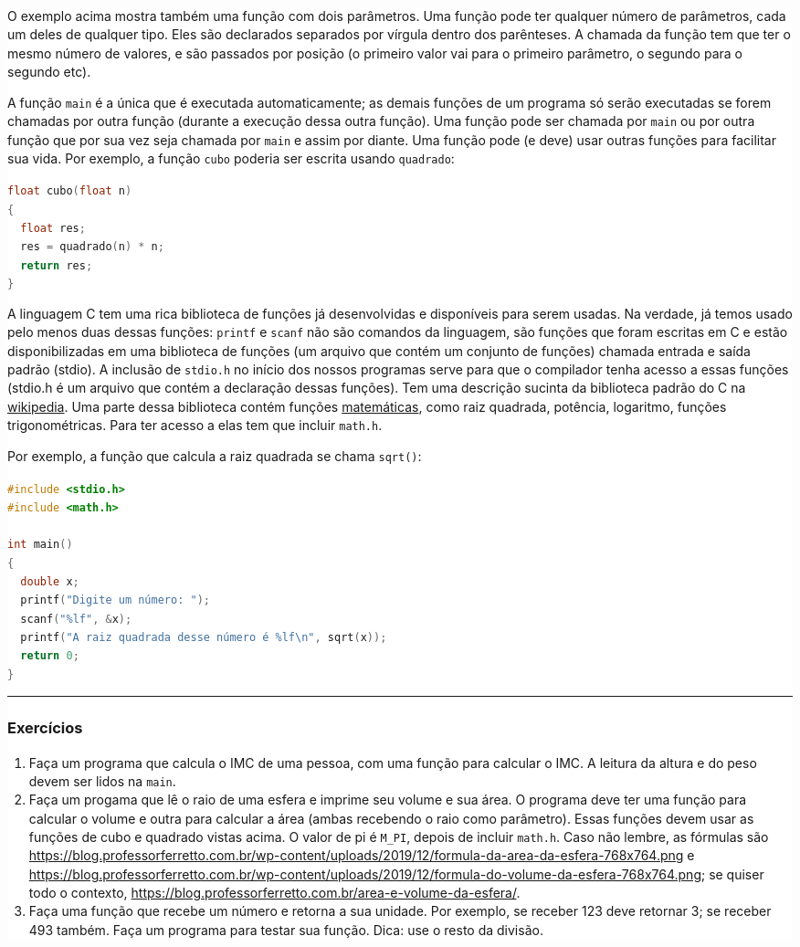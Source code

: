 O exemplo acima mostra também uma função com dois parâmetros. Uma função pode ter qualquer número de parâmetros, cada um deles de qualquer tipo. 
Eles são declarados separados por vírgula dentro dos parênteses.
A chamada da função tem que ter o mesmo número de valores, e são passados por posição (o primeiro valor vai para o primeiro parâmetro, o segundo para o segundo etc).


A função `main` é a única que é executada automaticamente; as demais funções de um programa só serão executadas se forem chamadas por outra função (durante a execução dessa outra função).
Uma função pode ser chamada por `main` ou por outra função que por sua vez seja chamada por `main` e assim por diante.
Uma função pode (e deve) usar outras funções para facilitar sua vida.
Por exemplo, a função `cubo` poderia ser escrita usando `quadrado`:
```c
float cubo(float n)
{
  float res;
  res = quadrado(n) * n;
  return res;
}
```

A linguagem C tem uma rica biblioteca de funções já desenvolvidas e disponíveis para serem usadas.
Na verdade, já temos usado pelo menos duas dessas funções: `printf` e `scanf` não são comandos da linguagem, são funções que foram escritas em C e estão disponibilizadas em uma biblioteca de funções (um arquivo que contém um conjunto de funções) chamada entrada e saída padrão (stdio). A inclusão de `stdio.h` no início dos nossos programas serve para que o compilador tenha acesso a essas funções (stdio.h é um arquivo que contém a declaração dessas funções).
Tem uma descrição sucinta da biblioteca padrão do C na [wikipedia](https://pt.wikipedia.org/wiki/Biblioteca_padr%C3%A3o_do_C). 
Uma parte dessa biblioteca contém funções [matemáticas](https://pt.wikipedia.org/wiki/Math.h), como raiz quadrada, potência, logaritmo, funções trigonométricas.
Para ter acesso a elas tem que incluir `math.h`.

Por exemplo, a função que calcula a raiz quadrada se chama `sqrt()`:
```c
#include <stdio.h>
#include <math.h>

int main()
{
  double x;
  printf("Digite um número: ");
  scanf("%lf", &x);
  printf("A raiz quadrada desse número é %lf\n", sqrt(x));
  return 0;
}
```

* * *

### Exercícios

1. Faça um programa que calcula o IMC de uma pessoa, com uma função para calcular o IMC. A leitura da altura e do peso devem ser lidos na `main`.
1. Faça um progama que lê o raio de uma esfera e imprime seu volume e sua área.
O programa deve ter uma função para calcular o volume e outra para calcular a área (ambas recebendo o raio como parâmetro).
Essas funções devem usar as funções de cubo e quadrado vistas acima.
O valor de pi é `M_PI`, depois de incluir `math.h`.
Caso não lembre, as fórmulas são <https://blog.professorferretto.com.br/wp-content/uploads/2019/12/formula-da-area-da-esfera-768x764.png> e <https://blog.professorferretto.com.br/wp-content/uploads/2019/12/formula-do-volume-da-esfera-768x764.png>; se quiser todo o contexto, <https://blog.professorferretto.com.br/area-e-volume-da-esfera/>.
1. Faça uma função que recebe um número e retorna a sua unidade. Por exemplo, se receber 123 deve retornar 3; se receber 493 também. Faça um programa para testar sua função. Dica: use o resto da divisão.